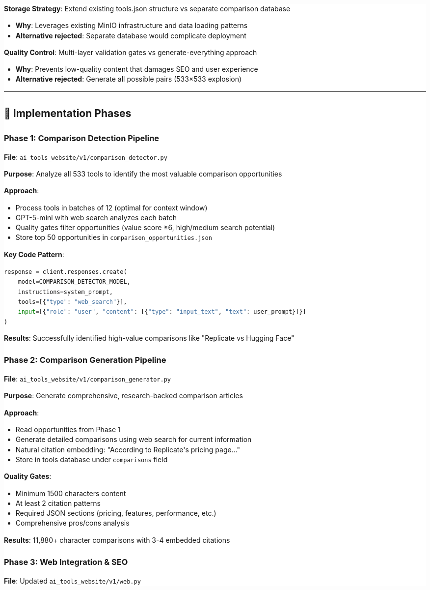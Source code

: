**Storage Strategy**: Extend existing tools.json structure vs separate comparison database
- **Why**: Leverages existing MinIO infrastructure and data loading patterns
- **Alternative rejected**: Separate database would complicate deployment

**Quality Control**: Multi-layer validation gates vs generate-everything approach
- **Why**: Prevents low-quality content that damages SEO and user experience
- **Alternative rejected**: Generate all possible pairs (533×533 explosion)

---

## 🚀 Implementation Phases

### Phase 1: Comparison Detection Pipeline
**File**: `ai_tools_website/v1/comparison_detector.py`

**Purpose**: Analyze all 533 tools to identify the most valuable comparison opportunities

**Approach**:
- Process tools in batches of 12 (optimal for context window)
- GPT-5-mini with web search analyzes each batch
- Quality gates filter opportunities (value score ≥6, high/medium search potential)
- Store top 50 opportunities in `comparison_opportunities.json`

**Key Code Pattern**:
```python
response = client.responses.create(
    model=COMPARISON_DETECTOR_MODEL,
    instructions=system_prompt,
    tools=[{"type": "web_search"}],
    input=[{"role": "user", "content": [{"type": "input_text", "text": user_prompt}]}]
)
```

**Results**: Successfully identified high-value comparisons like "Replicate vs Hugging Face"

### Phase 2: Comparison Generation Pipeline
**File**: `ai_tools_website/v1/comparison_generator.py`

**Purpose**: Generate comprehensive, research-backed comparison articles

**Approach**:
- Read opportunities from Phase 1
- Generate detailed comparisons using web search for current information
- Natural citation embedding: "According to Replicate's pricing page..."
- Store in tools database under `comparisons` field

**Quality Gates**:
- Minimum 1500 characters content
- At least 2 citation patterns
- Required JSON sections (pricing, features, performance, etc.)
- Comprehensive pros/cons analysis

**Results**: 11,880+ character comparisons with 3-4 embedded citations

### Phase 3: Web Integration & SEO
**File**: Updated `ai_tools_website/v1/web.py`
